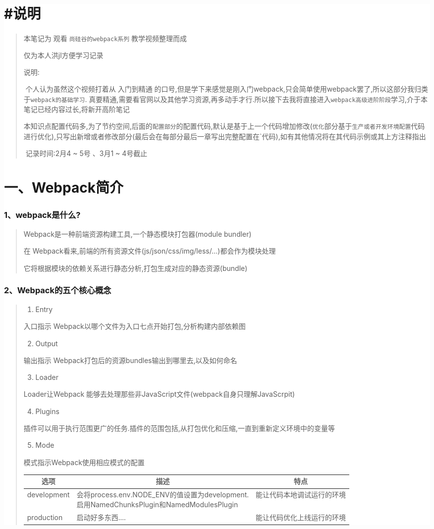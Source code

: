 # #说明

>本笔记为 观看 `尚硅谷的webpack系列` 教学视频整理而成
>
>仅为本人洪jl方便学习记录	
>
>说明:
>
>​	个人认为虽然这个视频打着从 入门到精通 的口号,但是学下来感觉是刚入门webpack,只会简单使用webpack罢了,所以这部分我归类于`webpack的基础学习`. 真要精通,需要看官网以及其他学习资源,再多动手才行.所以接下去我将直接进入`webpack高级进阶阶段`学习,介于本笔记已经内容过长,将新开高阶笔记
>
>​	本知识点配置代码多,为了节约空间,后面的`配置部分`的配置代码,默认是基于上一个代码增加修改(`优化`部分基于`生产或者开发环境配置`代码进行优化),只写出新增或者修改部分(最后会在每部分最后一章写出完整配置在`代码),如有其他情况将在其代码示例或其上方注释指出
>
>​									                    				  记录时间:2月4 ~ 5号 、3月1 ~ 4号截止		 

# 一、Webpack简介

### 1、webpack是什么?

> Webpack是一种前端资源构建工具,一个静态模块打包器(module bundler)
>
> 在 Webpack看来,前端的所有资源文件(js/json/css/img/less/...)都会作为模块处理
>
> 它将根据模块的依赖关系进行静态分析,打包生成对应的静态资源(bundle)

### 2、Webpack的五个核心概念

>1. Entry
>
>   入口指示 Webpack以哪个文件为入口七点开始打包,分析构建内部依赖图
>
>2. Output
>
>   输出指示 Webpack打包后的资源bundles输出到哪里去,以及如何命名
>
>3. Loader
>
>   Loader让Webpack 能够去处理那些非JavaScript文件(webpack自身只理解JavaScrpit)
>
>4. Plugins
>
>   插件可以用于执行范围更广的任务.插件的范围包括,从打包优化和压缩,一直到重新定义环境中的变量等
>
>5. Mode
>
>   模式指示Webpack使用相应模式的配置
>
>| 选项        | 描述                                                         | 特点                       |
>| ----------- | ------------------------------------------------------------ | -------------------------- |
>| development | 会将process.env.NODE_ENV的值设置为development.<br />启用NamedChunksPlugin和NamedModulesPlugin | 能让代码本地调试运行的环境 |
>| production  | 启动好多东西....                                             | 能让代码优化上线运行的环境 |
